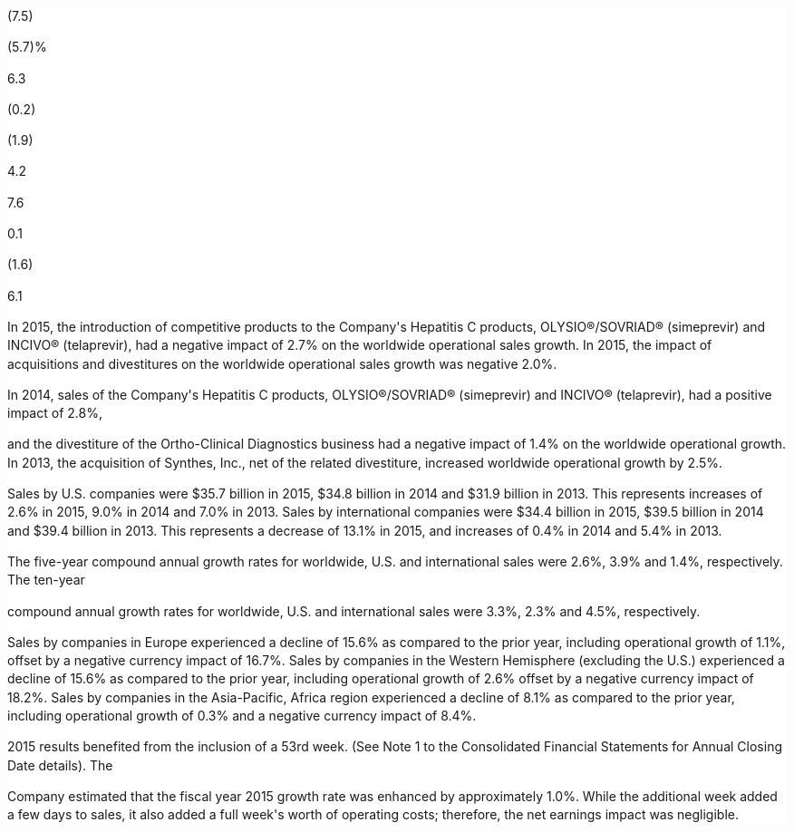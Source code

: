 (7.5)

(5.7)%

6.3

(0.2)

(1.9)

4.2

7.6

0.1

(1.6)

6.1

In 2015, the introduction of competitive products to the Company's Hepatitis C products, OLYSIO®/SOVRIAD® (simeprevir) and INCIVO® (telaprevir),
had a negative impact of 2.7% on the worldwide operational sales growth. In 2015, the impact of acquisitions and divestitures on the worldwide operational
sales growth was negative 2.0%.

In 2014, sales of the Company's Hepatitis C products, OLYSIO®/SOVRIAD® (simeprevir) and INCIVO® (telaprevir), had a positive impact of 2.8%,

and the divestiture of the Ortho-Clinical Diagnostics business had a negative impact of 1.4% on the worldwide operational growth. In 2013, the acquisition
of Synthes, Inc., net of the related divestiture, increased worldwide operational growth by 2.5%.

Sales by U.S. companies were $35.7 billion in 2015, $34.8 billion in 2014 and $31.9 billion in 2013. This represents increases of 2.6% in 2015, 9.0%
in 2014 and 7.0% in 2013. Sales by international companies were $34.4 billion in 2015, $39.5 billion in 2014 and $39.4 billion in 2013. This represents a
decrease of 13.1% in 2015, and increases of 0.4% in 2014 and 5.4% in 2013.

The five-year compound annual growth rates for worldwide, U.S. and international sales were 2.6%, 3.9% and 1.4%, respectively. The ten-year

compound annual growth rates for worldwide, U.S. and international sales were 3.3%, 2.3% and 4.5%, respectively.

Sales by companies in Europe experienced a decline of 15.6% as compared to the prior year, including operational growth of 1.1%, offset by a
negative currency impact of 16.7%. Sales by companies in the Western Hemisphere (excluding the U.S.) experienced a decline of 15.6% as compared to
the prior year, including operational growth of 2.6% offset by a negative currency impact of 18.2%. Sales by companies in the Asia-Pacific, Africa region
experienced a decline of 8.1% as compared to the prior year, including operational growth of 0.3% and a negative currency impact of 8.4%.

2015 results benefited from the inclusion of a 53rd week. (See Note 1 to the Consolidated Financial Statements for Annual Closing Date details). The

Company estimated that the fiscal year 2015 growth rate was enhanced by approximately 1.0%. While the additional week added a few days to sales, it also
added a full week's worth of operating costs; therefore, the net earnings impact was negligible.
